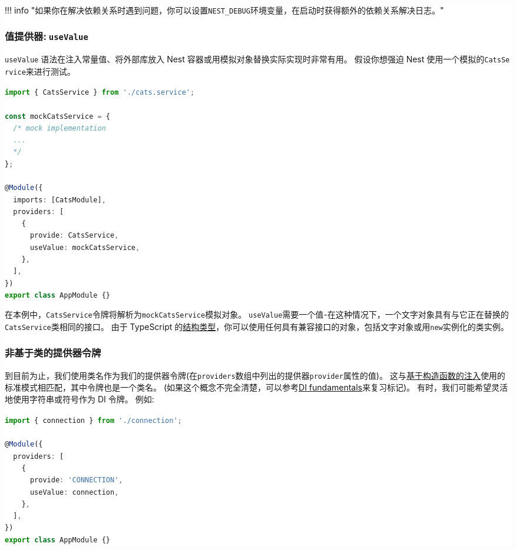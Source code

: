 !!! info "如果你在解决依赖关系时遇到问题，你可以设置`NEST_DEBUG`环境变量，在启动时获得额外的依赖关系解决日志。"

### 值提供器: `useValue`

`useValue` 语法在注入常量值、将外部库放入 Nest 容器或用模拟对象替换实际实现时非常有用。
假设你想强迫 Nest 使用一个模拟的`CatsService`来进行测试。

```typescript linenums="1" hl_lines="13 14"
import { CatsService } from './cats.service';

const mockCatsService = {
  /* mock implementation
  ...
  */
};

@Module({
  imports: [CatsModule],
  providers: [
    {
      provide: CatsService,
      useValue: mockCatsService,
    },
  ],
})
export class AppModule {}
```

在本例中，`CatsService`令牌将解析为`mockCatsService`模拟对象。
`useValue`需要一个值-在这种情况下，一个文字对象具有与它正在替换的`CatsService`类相同的接口。
由于 TypeScript 的[结构类型](https://www.typescriptlang.org/docs/handbook/type-compatibility.html)，你可以使用任何具有兼容接口的对象，包括文字对象或用`new`实例化的类实例。

### 非基于类的提供器令牌

到目前为止，我们使用类名作为我们的提供器令牌(在`providers`数组中列出的提供器`provider`属性的值)。
这与[基于构造函数的注入](https://docs.nestjs.com/providers#dependency-injection)使用的标准模式相匹配，其中令牌也是一个类名。
(如果这个概念不完全清楚，可以参考[DI fundamentals](/fundamentals/custom-providers#di-fundamentals)来复习标记)。
有时，我们可能希望灵活地使用字符串或符号作为 DI 令牌。
例如:

```typescript linenums="1" hl_lines="6 7"
import { connection } from './connection';

@Module({
  providers: [
    {
      provide: 'CONNECTION',
      useValue: connection,
    },
  ],
})
export class AppModule {}
```
